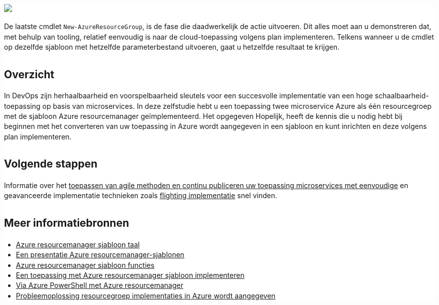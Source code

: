 ![](./media/app-service-deploy-complex-application-predictably/deploy-12-powershellsnippet.png)

De laatste cmdlet `New-AzureResourceGroup`, is de fase die daadwerkelijk de actie uitvoeren. Dit alles moet aan u demonstreren dat, met behulp van tooling, relatief eenvoudig is naar de cloud-toepassing volgens plan implementeren. Telkens wanneer u de cmdlet op dezelfde sjabloon met hetzelfde parameterbestand uitvoeren, gaat u hetzelfde resultaat te krijgen.

## <a name="summary"></a>Overzicht ##

In DevOps zijn herhaalbaarheid en voorspelbaarheid sleutels voor een succesvolle implementatie van een hoge schaalbaarheid-toepassing op basis van microservices. In deze zelfstudie hebt u een toepassing twee microservice Azure als één resourcegroep met de sjabloon Azure resourcemanager geïmplementeerd. Het opgegeven Hopelijk, heeft de kennis die u nodig hebt bij beginnen met het converteren van uw toepassing in Azure wordt aangegeven in een sjabloon en kunt inrichten en deze volgens plan implementeren. 

## <a name="next-steps"></a>Volgende stappen ##

Informatie over het [toepassen van agile methoden en continu publiceren uw toepassing microservices met eenvoudige](app-service-agile-software-development.md) en geavanceerde implementatie technieken zoals [flighting implementatie](app-service-web-test-in-production-controlled-test-flight.md) snel vinden.

<a name="resources"></a>
## <a name="more-resources"></a>Meer informatiebronnen ##

-   [Azure resourcemanager sjabloon taal](../resource-group-authoring-templates.md)
-   [Een presentatie Azure resourcemanager-sjablonen](../resource-group-authoring-templates.md)
-   [Azure resourcemanager sjabloon functies](../resource-group-template-functions.md)
-   [Een toepassing met Azure resourcemanager sjabloon implementeren](../resource-group-template-deploy.md)
-   [Via Azure PowerShell met Azure resourcemanager](../powershell-azure-resource-manager.md)
-   [Probleemoplossing resourcegroep implementaties in Azure wordt aangegeven](../resource-manager-troubleshoot-deployments-portal.md)




 
